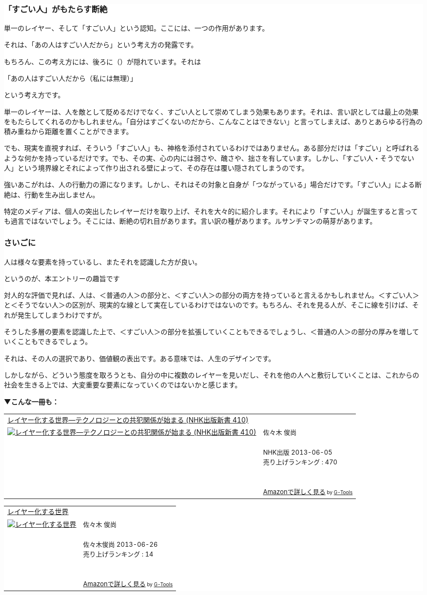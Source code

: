 <H3>「すごい人」がもたらす断絶</H3>単一のレイヤー、そして「すごい人」という認知。ここには、一つの作用があります。

それは、「あの人はすごい人だから」という考え方の発露です。

もちろん、この考え方には、後ろに（）が隠れています。それは

「あの人はすごい人だから（私には無理）」

という考え方です。

単一のレイヤーは、人を敵として貶めるだけでなく、すごい人として崇めてしまう効果もあります。それは、言い訳としては最上の効果をもたらしてくれるのかもしれません。「自分はすごくないのだから、こんなことはできない」と言ってしまえば、ありとあらゆる行為の積み重ねから距離を置くことができます。

でも、現実を直視すれば、そういう「すごい人」も、神格を添付されているわけではありません。ある部分だけは「すごい」と呼ばれるような何かを持っているだけです。でも、その実、心の内には弱さや、醜さや、拙さを有しています。しかし、「すごい人・そうでない人」という境界線とそれによって作り出される壁によって、その存在は覆い隠されてしまうのです。

強いあこがれは、人の行動力の源になります。しかし、それはその対象と自身が「つながっている」場合だけです。「すごい人」による断絶は、行動を生み出しません。

特定のメディアは、個人の突出したレイヤーだけを取り上げ、それを大々的に紹介します。それにより「すごい人」が誕生すると言っても過言ではないでしょう。そこには、断絶の切れ目があります。言い訳の種があります。ルサンチマンの萌芽があります。

<H3>さいごに</H3>人は様々な要素を持っているし、またそれを認識した方が良い。

というのが、本エントリーの趣旨です

対人的な評価で見れば、人は、＜普通の人＞の部分と、＜すごい人＞の部分の両方を持っていると言えるかもしれません。＜すごい人＞と＜そうでない人＞の区別が、現実的な線として実在しているわけではないのです。もちろん、それを見る人が、そこに線を引けば、それが発生してしまうわけですが。

そうした多層の要素を認識した上で、＜すごい人＞の部分を拡張していくこともできるでしょうし、＜普通の人＞の部分の厚みを増していくこともできるでしょう。

それは、その人の選択であり、価値観の表出です。ある意味では、人生のデザインです。

しかしながら、どういう態度を取ろうとも、自分の中に複数のレイヤーを見いだし、それを他の人へと敷衍していくことは、これからの社会を生きる上では、大変重要な要素になっていくのではないかと感じます。

<strong>▼こんな一冊も：</strong>
<table  border="0" cellpadding="5"><tr><td colspan="2"><a href="http://www.amazon.co.jp/%E3%83%AC%E3%82%A4%E3%83%A4%E3%83%BC%E5%8C%96%E3%81%99%E3%82%8B%E4%B8%96%E7%95%8C%E2%80%95%E3%83%86%E3%82%AF%E3%83%8E%E3%83%AD%E3%82%B8%E3%83%BC%E3%81%A8%E3%81%AE%E5%85%B1%E7%8A%AF%E9%96%A2%E4%BF%82%E3%81%8C%E5%A7%8B%E3%81%BE%E3%82%8B-NHK%E5%87%BA%E7%89%88%E6%96%B0%E6%9B%B8-410-%E4%BD%90%E3%80%85%E6%9C%A8-%E4%BF%8A%E5%B0%9A/dp/414088410X%3FSubscriptionId%3D15SMZCTB9V8NGR2TW082%26tag%3Drashita1000-22%26linkCode%3Dxm2%26camp%3D2025%26creative%3D165953%26creativeASIN%3D414088410X" target="_blank">レイヤー化する世界―テクノロジーとの共犯関係が始まる (NHK出版新書 410)</a><img src="http://www.assoc-amazon.jp/e/ir?t=rashita1000-22&l=ur2&o=9" width="1" height="1" style="border: none;" alt="" /></td></tr><tr><td valign="top"><a href="http://www.amazon.co.jp/%E3%83%AC%E3%82%A4%E3%83%A4%E3%83%BC%E5%8C%96%E3%81%99%E3%82%8B%E4%B8%96%E7%95%8C%E2%80%95%E3%83%86%E3%82%AF%E3%83%8E%E3%83%AD%E3%82%B8%E3%83%BC%E3%81%A8%E3%81%AE%E5%85%B1%E7%8A%AF%E9%96%A2%E4%BF%82%E3%81%8C%E5%A7%8B%E3%81%BE%E3%82%8B-NHK%E5%87%BA%E7%89%88%E6%96%B0%E6%9B%B8-410-%E4%BD%90%E3%80%85%E6%9C%A8-%E4%BF%8A%E5%B0%9A/dp/414088410X%3FSubscriptionId%3D15SMZCTB9V8NGR2TW082%26tag%3Drashita1000-22%26linkCode%3Dxm2%26camp%3D2025%26creative%3D165953%26creativeASIN%3D414088410X" target="_blank"><img src="http://ecx.images-amazon.com/images/I/41vt3WnFBxL._SL160_.jpg" border="0" alt="レイヤー化する世界―テクノロジーとの共犯関係が始まる (NHK出版新書 410)" /></a></td><td valign="top"><font size="-1">佐々木 俊尚 <br /><br />NHK出版  2013-06-05<br />売り上げランキング : 470<br /><br /><br /><a href="http://www.amazon.co.jp/%E3%83%AC%E3%82%A4%E3%83%A4%E3%83%BC%E5%8C%96%E3%81%99%E3%82%8B%E4%B8%96%E7%95%8C%E2%80%95%E3%83%86%E3%82%AF%E3%83%8E%E3%83%AD%E3%82%B8%E3%83%BC%E3%81%A8%E3%81%AE%E5%85%B1%E7%8A%AF%E9%96%A2%E4%BF%82%E3%81%8C%E5%A7%8B%E3%81%BE%E3%82%8B-NHK%E5%87%BA%E7%89%88%E6%96%B0%E6%9B%B8-410-%E4%BD%90%E3%80%85%E6%9C%A8-%E4%BF%8A%E5%B0%9A/dp/414088410X%3FSubscriptionId%3D15SMZCTB9V8NGR2TW082%26tag%3Drashita1000-22%26linkCode%3Dxm2%26camp%3D2025%26creative%3D165953%26creativeASIN%3D414088410X" target="_blank">Amazonで詳しく見る</a></font><font size="-2"> by <a href="http://www.goodpic.com/mt/aws/index.html" >G-Tools</a></font></td></tr></table>

<table  border="0" cellpadding="5"><tr><td colspan="2"><a href="http://www.amazon.co.jp/%E3%83%AC%E3%82%A4%E3%83%A4%E3%83%BC%E5%8C%96%E3%81%99%E3%82%8B%E4%B8%96%E7%95%8C-ebook/dp/B00DO69EZO%3FSubscriptionId%3D15SMZCTB9V8NGR2TW082%26tag%3Drashita1000-22%26linkCode%3Dxm2%26camp%3D2025%26creative%3D165953%26creativeASIN%3DB00DO69EZO" target="_blank">レイヤー化する世界</a><img src="http://www.assoc-amazon.jp/e/ir?t=rashita1000-22&l=ur2&o=9" width="1" height="1" style="border: none;" alt="" /></td></tr><tr><td valign="top"><a href="http://www.amazon.co.jp/%E3%83%AC%E3%82%A4%E3%83%A4%E3%83%BC%E5%8C%96%E3%81%99%E3%82%8B%E4%B8%96%E7%95%8C-ebook/dp/B00DO69EZO%3FSubscriptionId%3D15SMZCTB9V8NGR2TW082%26tag%3Drashita1000-22%26linkCode%3Dxm2%26camp%3D2025%26creative%3D165953%26creativeASIN%3DB00DO69EZO" target="_blank"><img src="http://ecx.images-amazon.com/images/I/514ybGYX8oL._SL160_.jpg" border="0" alt="レイヤー化する世界" /></a></td><td valign="top"><font size="-1">佐々木 俊尚 <br /><br />佐々木俊尚  2013-06-26<br />売り上げランキング : 14<br /><br /><br /><a href="http://www.amazon.co.jp/%E3%83%AC%E3%82%A4%E3%83%A4%E3%83%BC%E5%8C%96%E3%81%99%E3%82%8B%E4%B8%96%E7%95%8C-ebook/dp/B00DO69EZO%3FSubscriptionId%3D15SMZCTB9V8NGR2TW082%26tag%3Drashita1000-22%26linkCode%3Dxm2%26camp%3D2025%26creative%3D165953%26creativeASIN%3DB00DO69EZO" target="_blank">Amazonで詳しく見る</a></font><font size="-2"> by <a href="http://www.goodpic.com/mt/aws/index.html" >G-Tools</a></font></td></tr></table>
